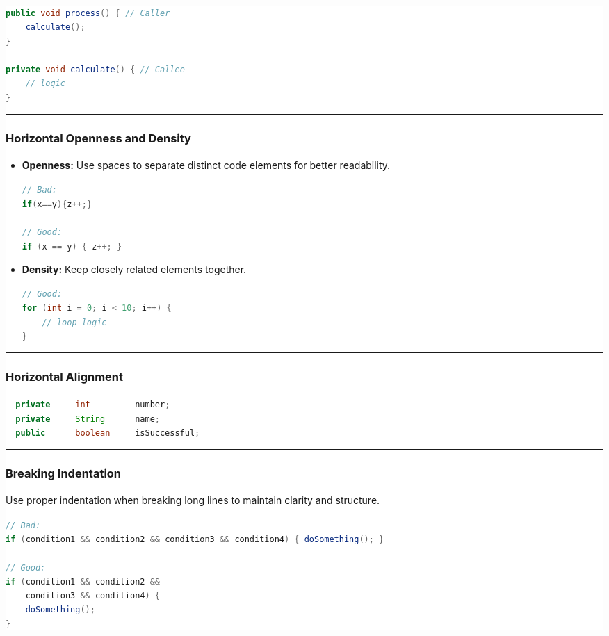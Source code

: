    ```java
   public void process() { // Caller
       calculate();
   }

   private void calculate() { // Callee
       // logic
   }
   ```

---

### **Horizontal Openness and Density**

- **Openness:** Use spaces to separate distinct code elements for better readability.

  ```java
  // Bad:
  if(x==y){z++;}

  // Good:
  if (x == y) { z++; }
  ```

- **Density:** Keep closely related elements together.
  ```java
  // Good:
  for (int i = 0; i < 10; i++) {
      // loop logic
  }
  ```

---

### **Horizontal Alignment**

```java
  private     int         number;
  private     String      name;
  public      boolean     isSuccessful;
```

---

### **Breaking Indentation**
 Use proper indentation when breaking long lines to maintain clarity and structure.

  ```java
  // Bad:
  if (condition1 && condition2 && condition3 && condition4) { doSomething(); }

  // Good:
  if (condition1 && condition2 &&
      condition3 && condition4) {
      doSomething();
  }
  ```

